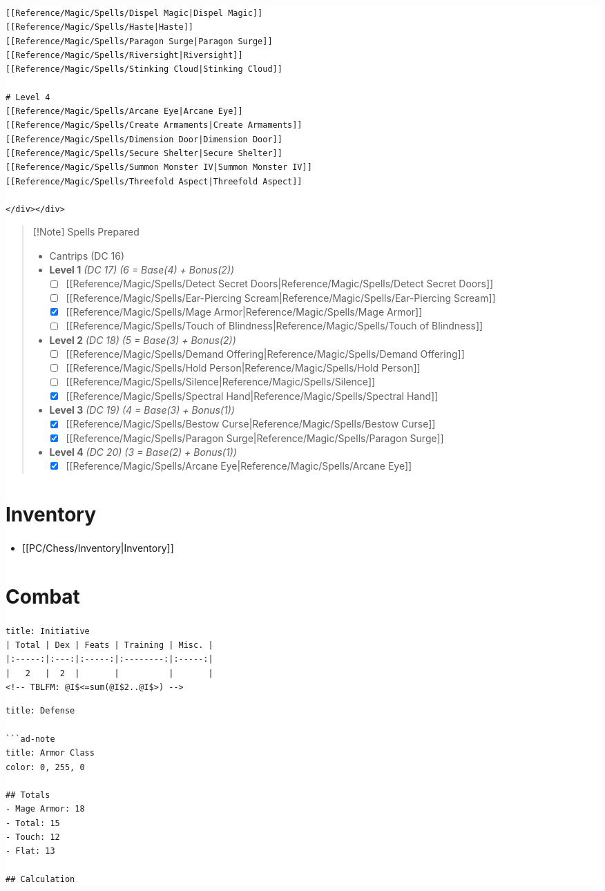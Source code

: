 ```ad-note
[[Reference/Magic/Spells/Dispel Magic|Dispel Magic]]
[[Reference/Magic/Spells/Haste|Haste]]
[[Reference/Magic/Spells/Paragon Surge|Paragon Surge]]
[[Reference/Magic/Spells/Riversight|Riversight]]
[[Reference/Magic/Spells/Stinking Cloud|Stinking Cloud]]

# Level 4
[[Reference/Magic/Spells/Arcane Eye|Arcane Eye]]
[[Reference/Magic/Spells/Create Armaments|Create Armaments]]
[[Reference/Magic/Spells/Dimension Door|Dimension Door]]
[[Reference/Magic/Spells/Secure Shelter|Secure Shelter]]
[[Reference/Magic/Spells/Summon Monster IV|Summon Monster IV]]
[[Reference/Magic/Spells/Threefold Aspect|Threefold Aspect]]

</div></div>

```

> [!Note] Spells Prepared
> - Cantrips (DC 16)
> - **Level 1** *(DC 17) (6 = Base(4) + Bonus(2))*
> 	- [ ] [[Reference/Magic/Spells/Detect Secret Doors|Reference/Magic/Spells/Detect Secret Doors]]
> 	- [ ] [[Reference/Magic/Spells/Ear-Piercing Scream|Reference/Magic/Spells/Ear-Piercing Scream]]
> 	- [x] [[Reference/Magic/Spells/Mage Armor|Reference/Magic/Spells/Mage Armor]]
> 	- [ ] [[Reference/Magic/Spells/Touch of Blindness|Reference/Magic/Spells/Touch of Blindness]]
> - **Level 2** *(DC 18) (5 = Base(3) + Bonus(2))*
> 	- [ ] [[Reference/Magic/Spells/Demand Offering|Reference/Magic/Spells/Demand Offering]]
> 	- [ ] [[Reference/Magic/Spells/Hold Person|Reference/Magic/Spells/Hold Person]]
> 	- [ ] [[Reference/Magic/Spells/Silence|Reference/Magic/Spells/Silence]]
> 	- [x] [[Reference/Magic/Spells/Spectral Hand|Reference/Magic/Spells/Spectral Hand]]
> - **Level 3** *(DC 19) (4 = Base(3) + Bonus(1))*
> 	- [x] [[Reference/Magic/Spells/Bestow Curse|Reference/Magic/Spells/Bestow Curse]]
> 	- [x] [[Reference/Magic/Spells/Paragon Surge|Reference/Magic/Spells/Paragon Surge]]
> - **Level 4** *(DC 20) (3 = Base(2) + Bonus(1))*
> 	- [x] [[Reference/Magic/Spells/Arcane Eye|Reference/Magic/Spells/Arcane Eye]]

# Inventory
- [[PC/Chess/Inventory|Inventory]]

# Combat
```ad-note
title: Initiative
| Total | Dex | Feats | Training | Misc. |
|:-----:|:---:|:-----:|:--------:|:-----:|
|   2   |  2  |       |          |       |
<!-- TBLFM: @I$<=sum(@I$2..@I$>) -->
```

````ad-note
title: Defense

```ad-note
title: Armor Class
color: 0, 255, 0

## Totals
- Mage Armor: 18
- Total: 15
- Touch: 12
- Flat: 13

## Calculation
````